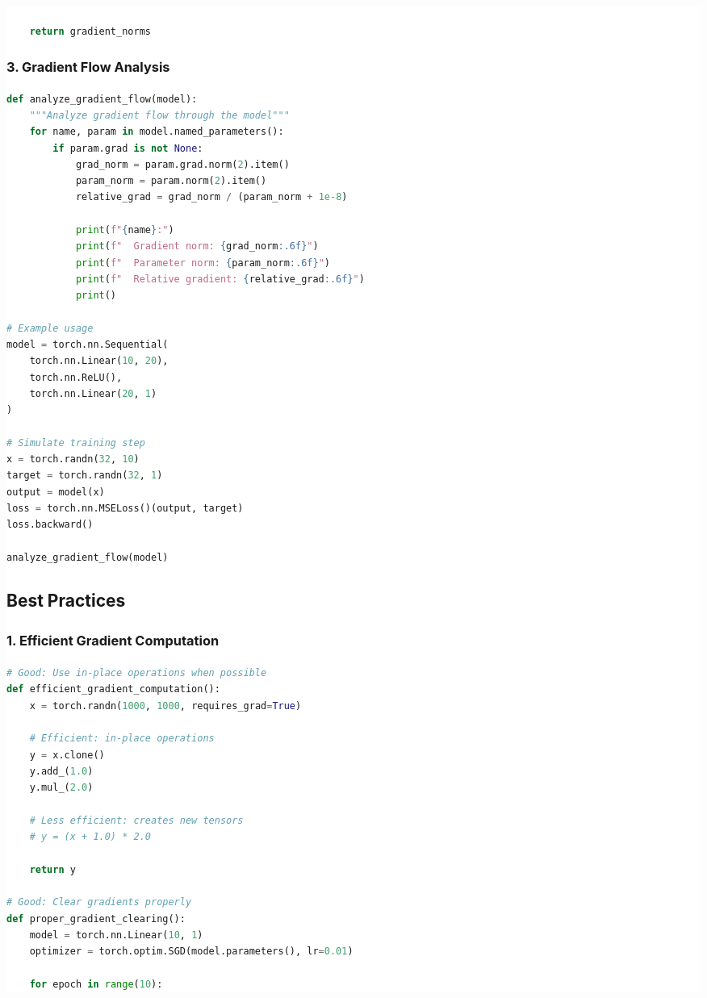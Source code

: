 ```python
    
    return gradient_norms
```

### 3. Gradient Flow Analysis

```python
def analyze_gradient_flow(model):
    """Analyze gradient flow through the model"""
    for name, param in model.named_parameters():
        if param.grad is not None:
            grad_norm = param.grad.norm(2).item()
            param_norm = param.norm(2).item()
            relative_grad = grad_norm / (param_norm + 1e-8)
            
            print(f"{name}:")
            print(f"  Gradient norm: {grad_norm:.6f}")
            print(f"  Parameter norm: {param_norm:.6f}")
            print(f"  Relative gradient: {relative_grad:.6f}")
            print()

# Example usage
model = torch.nn.Sequential(
    torch.nn.Linear(10, 20),
    torch.nn.ReLU(),
    torch.nn.Linear(20, 1)
)

# Simulate training step
x = torch.randn(32, 10)
target = torch.randn(32, 1)
output = model(x)
loss = torch.nn.MSELoss()(output, target)
loss.backward()

analyze_gradient_flow(model)
```

## Best Practices

### 1. Efficient Gradient Computation

```python
# Good: Use in-place operations when possible
def efficient_gradient_computation():
    x = torch.randn(1000, 1000, requires_grad=True)
    
    # Efficient: in-place operations
    y = x.clone()
    y.add_(1.0)
    y.mul_(2.0)
    
    # Less efficient: creates new tensors
    # y = (x + 1.0) * 2.0
    
    return y

# Good: Clear gradients properly
def proper_gradient_clearing():
    model = torch.nn.Linear(10, 1)
    optimizer = torch.optim.SGD(model.parameters(), lr=0.01)
    
    for epoch in range(10):
```